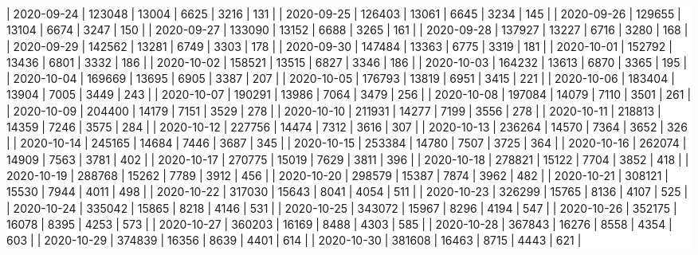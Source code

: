 | 2020-09-24 | 123048 | 13004 | 6625 | 3216 | 131 |
| 2020-09-25 | 126403 | 13061 | 6645 | 3234 | 145 |
| 2020-09-26 | 129655 | 13104 | 6674 | 3247 | 150 |
| 2020-09-27 | 133090 | 13152 | 6688 | 3265 | 161 |
| 2020-09-28 | 137927 | 13227 | 6716 | 3280 | 168 |
| 2020-09-29 | 142562 | 13281 | 6749 | 3303 | 178 |
| 2020-09-30 | 147484 | 13363 | 6775 | 3319 | 181 |
| 2020-10-01 | 152792 | 13436 | 6801 | 3332 | 186 |
| 2020-10-02 | 158521 | 13515 | 6827 | 3346 | 186 |
| 2020-10-03 | 164232 | 13613 | 6870 | 3365 | 195 |
| 2020-10-04 | 169669 | 13695 | 6905 | 3387 | 207 |
| 2020-10-05 | 176793 | 13819 | 6951 | 3415 | 221 |
| 2020-10-06 | 183404 | 13904 | 7005 | 3449 | 243 |
| 2020-10-07 | 190291 | 13986 | 7064 | 3479 | 256 |
| 2020-10-08 | 197084 | 14079 | 7110 | 3501 | 261 |
| 2020-10-09 | 204400 | 14179 | 7151 | 3529 | 278 |
| 2020-10-10 | 211931 | 14277 | 7199 | 3556 | 278 |
| 2020-10-11 | 218813 | 14359 | 7246 | 3575 | 284 |
| 2020-10-12 | 227756 | 14474 | 7312 | 3616 | 307 |
| 2020-10-13 | 236264 | 14570 | 7364 | 3652 | 326 |
| 2020-10-14 | 245165 | 14684 | 7446 | 3687 | 345 |
| 2020-10-15 | 253384 | 14780 | 7507 | 3725 | 364 |
| 2020-10-16 | 262074 | 14909 | 7563 | 3781 | 402 |
| 2020-10-17 | 270775 | 15019 | 7629 | 3811 | 396 |
| 2020-10-18 | 278821 | 15122 | 7704 | 3852 | 418 |
| 2020-10-19 | 288768 | 15262 | 7789 | 3912 | 456 |
| 2020-10-20 | 298579 | 15387 | 7874 | 3962 | 482 |
| 2020-10-21 | 308121 | 15530 | 7944 | 4011 | 498 |
| 2020-10-22 | 317030 | 15643 | 8041 | 4054 | 511 |
| 2020-10-23 | 326299 | 15765 | 8136 | 4107 | 525 |
| 2020-10-24 | 335042 | 15865 | 8218 | 4146 | 531 |
| 2020-10-25 | 343072 | 15967 | 8296 | 4194 | 547 |
| 2020-10-26 | 352175 | 16078 | 8395 | 4253 | 573 |
| 2020-10-27 | 360203 | 16169 | 8488 | 4303 | 585 |
| 2020-10-28 | 367843 | 16276 | 8558 | 4354 | 603 |
| 2020-10-29 | 374839 | 16356 | 8639 | 4401 | 614 |
| 2020-10-30 | 381608 | 16463 | 8715 | 4443 | 621 |